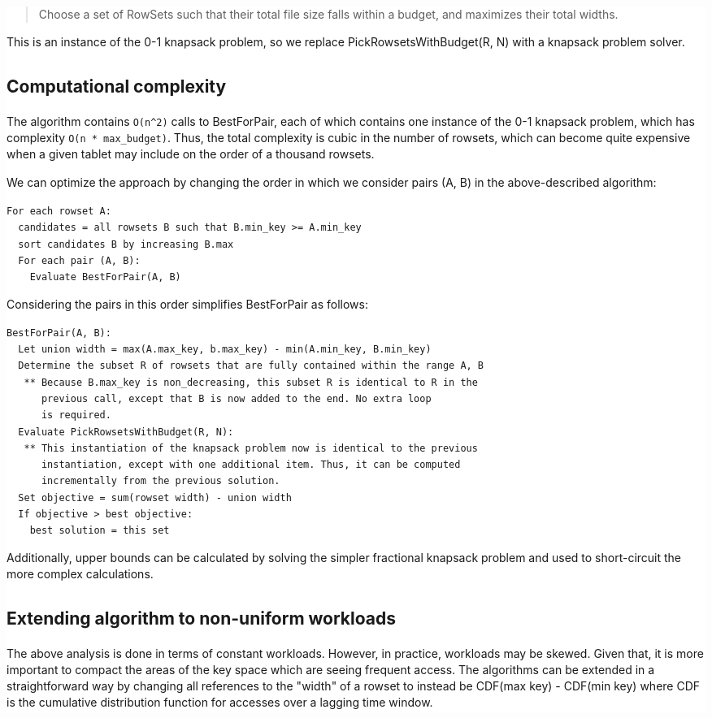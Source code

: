> Choose a set of RowSets such that their total file size falls within a budget, and
> maximizes their total widths.

This is an instance of the 0-1 knapsack problem, so we replace PickRowsetsWithBudget(R, N)
with a knapsack problem solver.

Computational complexity
----------------------------

The algorithm contains `O(n^2)` calls to BestForPair, each of which contains one instance of the
0-1 knapsack problem, which has complexity `O(n * max_budget)`. Thus, the total complexity is cubic
in the number of rowsets, which can become quite expensive when a given tablet may include on the
order of a thousand rowsets.

We can optimize the approach by changing the order in which we consider pairs (A, B) in the
above-described algorithm:

```
For each rowset A:
  candidates = all rowsets B such that B.min_key >= A.min_key
  sort candidates B by increasing B.max
  For each pair (A, B):
    Evaluate BestForPair(A, B)
```

Considering the pairs in this order simplifies BestForPair as follows:

```
BestForPair(A, B):
  Let union width = max(A.max_key, b.max_key) - min(A.min_key, B.min_key)
  Determine the subset R of rowsets that are fully contained within the range A, B
   ** Because B.max_key is non_decreasing, this subset R is identical to R in the
      previous call, except that B is now added to the end. No extra loop
      is required.
  Evaluate PickRowsetsWithBudget(R, N):
   ** This instantiation of the knapsack problem now is identical to the previous
      instantiation, except with one additional item. Thus, it can be computed
      incrementally from the previous solution.
  Set objective = sum(rowset width) - union width
  If objective > best objective:
    best solution = this set
```


Additionally, upper bounds can be calculated by solving the simpler fractional knapsack
problem and used to short-circuit the more complex calculations.


Extending algorithm to non-uniform workloads
--------------------------------------------

The above analysis is done in terms of constant workloads. However, in practice, workloads
may be skewed. Given that, it is more important to compact the areas of the key space which
are seeing frequent access. The algorithms can be extended in a straightforward way by changing
all references to the "width" of a rowset to instead be CDF(max key) - CDF(min key) where CDF
is the cumulative distribution function for accesses over a lagging time window.
